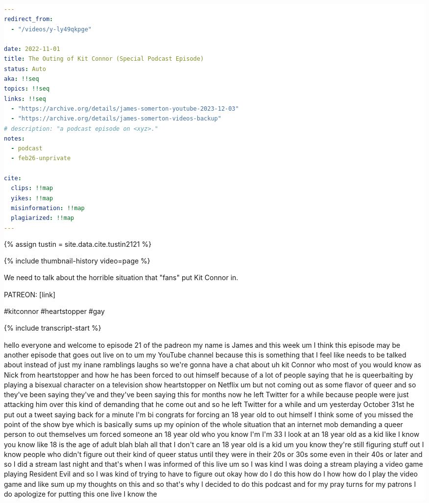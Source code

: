 ```yaml
---
redirect_from:
  - "/videos/y-ly49qkpge"

date: 2022-11-01
title: The Outing of Kit Connor (Special Podcast Episode)
status: Auto
aka: !!seq
topics: !!seq
links: !!seq
  - "https://archive.org/details/james-somerton-youtube-2023-12-03"
  - "https://archive.org/details/james-somerton-videos-backup"
# description: "a podcast episode on <xyz>."
notes:
  - podcast
  - feb26-unprivate

cite:
  clips: !!map
  yikes: !!map
  misinformation: !!map
  plagiarized: !!map
---
```

{% assign tustin = site.data.cite.tustin2121 %}

<compare>
{% include thumbnail-history video=page %}
<credits class="desc">

We need to talk about the horrible situation that "fans" put Kit Connor in. 

PATREON: [link]

#kitconnor #heartstopper #gay

</credits>
</compare>

{% include transcript-start %}

hello everyone and welcome to episode 21 of the padreon my name is James and
this week um I think this episode may be another episode that goes out live on
to um my YouTube channel because this is something that I feel like needs to be
talked about instead of just my inane ramblings laughs so we're gonna have a
chat about uh kit Connor who most of you would know as Nick from heartstopper
and how he has been forced to out himself because of a lot of people saying that
he is queerbaiting by playing a bisexual character on a television show
heartstopper on Netflix um but not coming out as some flavor of queer and so
they've been saying they've and they've been saying this for months now he left
Twitter for a while because people were just attacking him over this kind of
demanding that he come out and so he left Twitter for a while and um yesterday
October 31st he put out a tweet saying back for a minute I'm bi congrats for
forcing an 18 year old to out himself I think some of you missed the point of
the show bye which is basically sums up my opinion of the whole situation that
an internet mob demanding a queer person to out themselves um forced someone an
18 year old who you know I'm I'm 33 I look at an 18 year old as a kid like I
know you know like 18 is the age of adult blah blah all that I don't care an 18
year old is a kid um you know they're still figuring stuff out I know people who
didn't figure out their kind of queer status until they were in their 20s or 30s
some even in their 40s or later and so I did a stream last night and that's when
I was informed of this live um so I was kind I was doing a stream playing a
video game playing Resident Evil and so I was kind of trying to have to figure
out okay how do I do this how do I how how do I play the video game and like sum
up my thoughts on this and so that's why I decided to do this podcast and for my
pray turns for my patrons I do apologize for putting this one live I know the